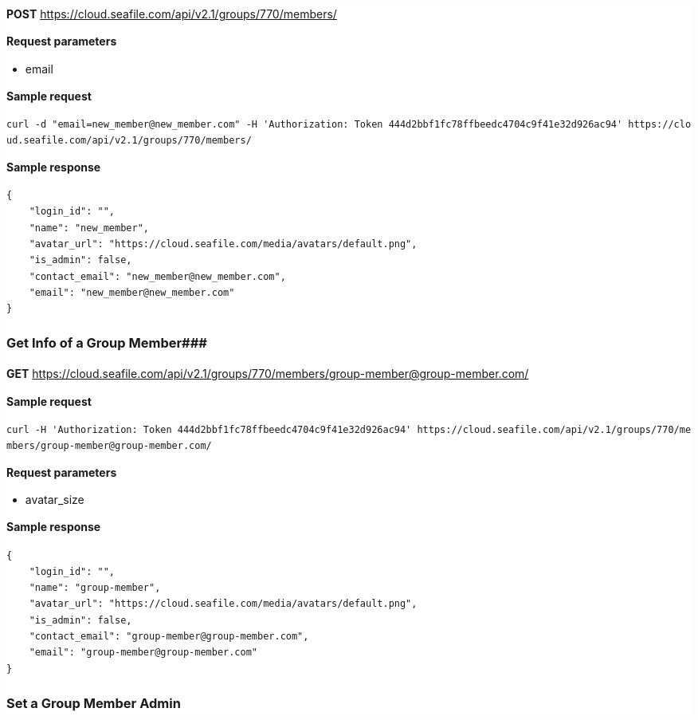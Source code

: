 **POST** https://cloud.seafile.com/api/v2.1/groups/770/members/

**Request parameters**

* email

**Sample request**

```
curl -d "email=new_member@new_member.com" -H 'Authorization: Token 444d2bbf1fc78ffbeedc4704c9f41e32d926ac94' https://cloud.seafile.com/api/v2.1/groups/770/members/
```

**Sample response**

```
{
    "login_id": "",
    "name": "new_member",
    "avatar_url": "https://cloud.seafile.com/media/avatars/default.png",
    "is_admin": false,
    "contact_email": "new_member@new_member.com",
    "email": "new_member@new_member.com"
}
```

### <a id="get-info-of-a-group-member"></a>Get Info of a Group Member###

**GET** https://cloud.seafile.com/api/v2.1/groups/770/members/group-member@group-member.com/

**Sample request**

```
curl -H 'Authorization: Token 444d2bbf1fc78ffbeedc4704c9f41e32d926ac94' https://cloud.seafile.com/api/v2.1/groups/770/members/group-member@group-member.com/
```

**Request parameters**

* avatar_size

**Sample response**

```
{
    "login_id": "",
    "name": "group-member",
    "avatar_url": "https://cloud.seafile.com/media/avatars/default.png",
    "is_admin": false,
    "contact_email": "group-member@group-member.com",
    "email": "group-member@group-member.com"
}
```

### <a id="set-a-group-member-admin"></a>Set a Group Member Admin ###
